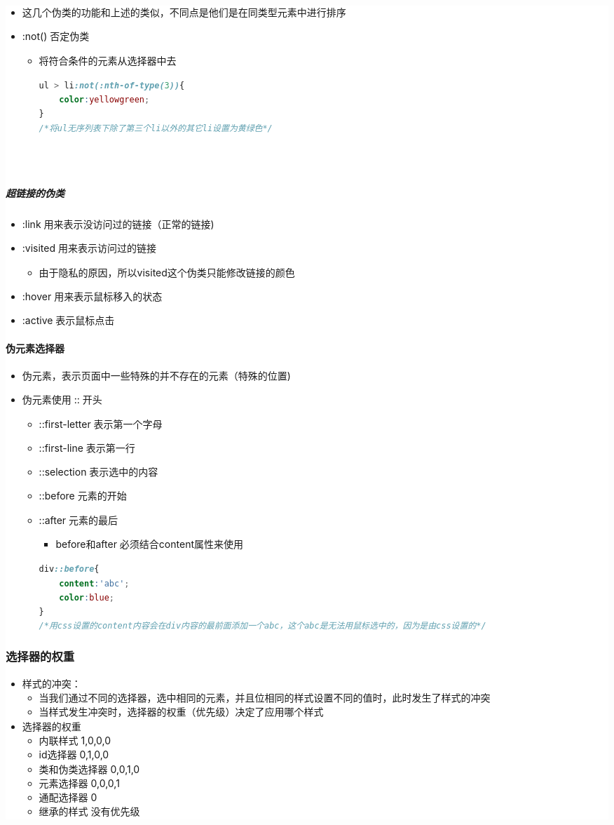 - 这几个伪类的功能和上述的类似，不同点是他们是在同类型元素中进行排序
  
- :not() 否定伪类
  
  - 将符合条件的元素从选择器中去
  
    ```css
    ul > li:not(:nth-of-type(3)){
        color:yellowgreen;
    }
    /*将ul无序列表下除了第三个li以外的其它li设置为黄绿色*/
    ```
  ```
  
    
  ```

##### 超链接的伪类

- :link 用来表示没访问过的链接（正常的链接)

- :visited 用来表示访问过的链接
  - 由于隐私的原因，所以visited这个伪类只能修改链接的颜色
- :hover 用来表示鼠标移入的状态
- :active 表示鼠标点击

#### 伪元素选择器

- 伪元素，表示页面中一些特殊的并不存在的元素（特殊的位置)

- 伪元素使用  ::  开头

  - ::first-letter 表示第一个字母

  - ::first-line 表示第一行

  - ::selection 表示选中的内容

  - ::before 元素的开始

  - ::after 元素的最后

    - before和after 必须结合content属性来使用

    ```css
    div::before{
        content:'abc';
        color:blue;
    }
    /*用css设置的content内容会在div内容的最前面添加一个abc，这个abc是无法用鼠标选中的，因为是由css设置的*/
    ```

### 选择器的权重

- 样式的冲突：
  - 当我们通过不同的选择器，选中相同的元素，并且位相同的样式设置不同的值时，此时发生了样式的冲突
  - 当样式发生冲突时，选择器的权重（优先级）决定了应用哪个样式
- 选择器的权重
  - 内联样式  			  1,0,0,0
  - id选择器                 0,1,0,0
  - 类和伪类选择器     0,0,1,0
  - 元素选择器             0,0,0,1
  - 通配选择器              0
  - 继承的样式              没有优先级

